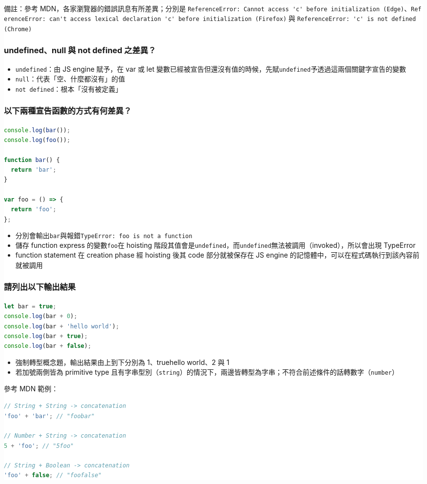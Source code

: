 備註：參考 MDN，各家瀏覽器的錯誤訊息有所差異；分別是 `ReferenceError: Cannot access 'c' before initialization (Edge)`、`ReferenceError: can't access lexical declaration 'c' before initialization (Firefox)` 與 `ReferenceError: 'c' is not defined (Chrome)`

### undefined、null 與 not defined 之差異？

- `undefined`：由 JS engine 賦予，在 var 或 let 變數已經被宣告但還沒有值的時候，先賦`undefined`予透過這兩個關鍵字宣告的變數
- `null`：代表「空、什麼都沒有」的值
- `not defined`：根本「沒有被定義」

### 以下兩種宣告函數的方式有何差異？

```js
console.log(bar());
console.log(foo());

function bar() {
  return 'bar';
}

var foo = () => {
  return 'foo';
};
```

- 分別會輸出`bar`與報錯`TypeError: foo is not a function`
- 儲存 function express 的變數`foo`在 hoisting 階段其值會是`undefined`，而`undefined`無法被調用（invoked），所以會出現 TypeError
- function statement 在 creation phase 經 hoisting 後其 code 部分就被保存在 JS engine 的記憶體中，可以在程式碼執行到該內容前就被調用

### 請列出以下輸出結果

```js
let bar = true;
console.log(bar + 0);
console.log(bar + 'hello world');
console.log(bar + true);
console.log(bar + false);
```

- 強制轉型概念題，輸出結果由上到下分別為 1、truehello world、2 與 1
- 若加號兩側皆為 primitive type 且有字串型別（`string`）的情況下，兩邊皆轉型為字串；不符合前述條件的話轉數字（`number`）

參考 MDN 範例：

```js
// String + String -> concatenation
'foo' + 'bar'; // "foobar"

// Number + String -> concatenation
5 + 'foo'; // "5foo"

// String + Boolean -> concatenation
'foo' + false; // "foofalse"
```
